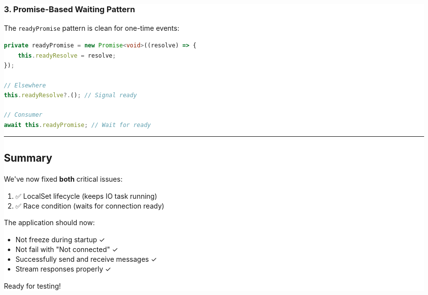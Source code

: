 ### 3. Promise-Based Waiting Pattern

The `readyPromise` pattern is clean for one-time events:
```typescript
private readyPromise = new Promise<void>((resolve) => {
    this.readyResolve = resolve;
});

// Elsewhere
this.readyResolve?.(); // Signal ready

// Consumer
await this.readyPromise; // Wait for ready
```

---

## Summary

We've now fixed **both** critical issues:
1. ✅ LocalSet lifecycle (keeps IO task running)
2. ✅ Race condition (waits for connection ready)

The application should now:
- Not freeze during startup ✓
- Not fail with "Not connected" ✓
- Successfully send and receive messages ✓
- Stream responses properly ✓

Ready for testing!
